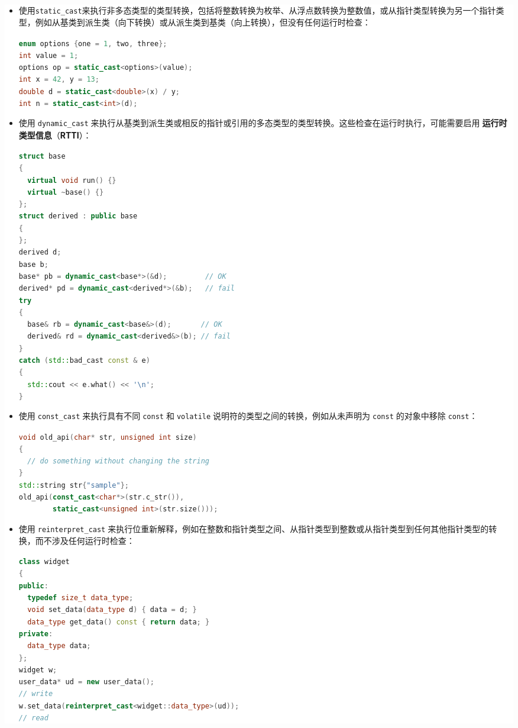 +   使用`static_cast`来执行非多态类型的类型转换，包括将整数转换为枚举、从浮点数转换为整数值，或从指针类型转换为另一个指针类型，例如从基类到派生类（向下转换）或从派生类到基类（向上转换），但没有任何运行时检查：

    ```cpp
    enum options {one = 1, two, three};
    int value = 1;
    options op = static_cast<options>(value);
    int x = 42, y = 13;
    double d = static_cast<double>(x) / y;
    int n = static_cast<int>(d); 
    ```

+   使用 `dynamic_cast` 来执行从基类到派生类或相反的指针或引用的多态类型的类型转换。这些检查在运行时执行，可能需要启用 **运行时类型信息**（**RTTI**）：

    ```cpp
    struct base
    {
      virtual void run() {}
      virtual ~base() {}
    };
    struct derived : public base
    {
    };
    derived d;
    base b;
    base* pb = dynamic_cast<base*>(&d);         // OK
    derived* pd = dynamic_cast<derived*>(&b);   // fail
    try
    {
      base& rb = dynamic_cast<base&>(d);       // OK
      derived& rd = dynamic_cast<derived&>(b); // fail
    }
    catch (std::bad_cast const & e)
    {
      std::cout << e.what() << '\n';
    } 
    ```

+   使用 `const_cast` 来执行具有不同 `const` 和 `volatile` 说明符的类型之间的转换，例如从未声明为 `const` 的对象中移除 `const`：

    ```cpp
    void old_api(char* str, unsigned int size)
    {
      // do something without changing the string
    }
    std::string str{"sample"};
    old_api(const_cast<char*>(str.c_str()),
            static_cast<unsigned int>(str.size())); 
    ```

+   使用 `reinterpret_cast` 来执行位重新解释，例如在整数和指针类型之间、从指针类型到整数或从指针类型到任何其他指针类型的转换，而不涉及任何运行时检查：

    ```cpp
    class widget
    {
    public:
      typedef size_t data_type;
      void set_data(data_type d) { data = d; }
      data_type get_data() const { return data; }
    private:
      data_type data;
    };
    widget w;
    user_data* ud = new user_data();
    // write
    w.set_data(reinterpret_cast<widget::data_type>(ud));
    // read